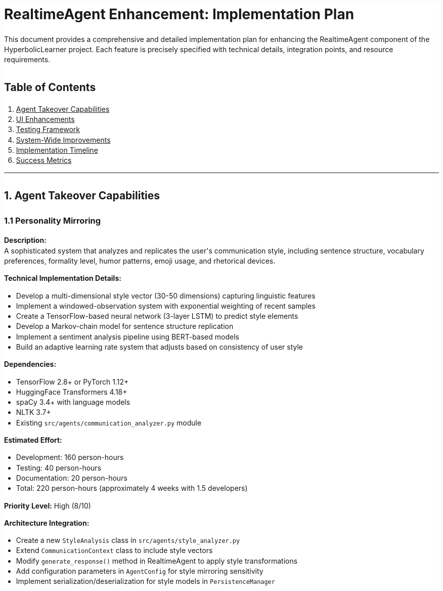 # RealtimeAgent Enhancement: Implementation Plan

This document provides a comprehensive and detailed implementation plan for enhancing the RealtimeAgent component of the HyperbolicLearner project. Each feature is precisely specified with technical details, integration points, and resource requirements.

## Table of Contents

1. [Agent Takeover Capabilities](#1-agent-takeover-capabilities)
2. [UI Enhancements](#2-ui-enhancements)
3. [Testing Framework](#3-testing-framework)
4. [System-Wide Improvements](#4-system-wide-improvements)
5. [Implementation Timeline](#5-implementation-timeline)
6. [Success Metrics](#6-success-metrics)

---

## 1. Agent Takeover Capabilities

### 1.1 Personality Mirroring

**Description:**  
A sophisticated system that analyzes and replicates the user's communication style, including sentence structure, vocabulary preferences, formality level, humor patterns, emoji usage, and rhetorical devices.

**Technical Implementation Details:**
- Develop a multi-dimensional style vector (30-50 dimensions) capturing linguistic features
- Implement a windowed-observation system with exponential weighting of recent samples
- Create a TensorFlow-based neural network (3-layer LSTM) to predict style elements
- Develop a Markov-chain model for sentence structure replication
- Implement a sentiment analysis pipeline using BERT-based models
- Build an adaptive learning rate system that adjusts based on consistency of user style

**Dependencies:**
- TensorFlow 2.8+ or PyTorch 1.12+
- HuggingFace Transformers 4.18+
- spaCy 3.4+ with language models
- NLTK 3.7+
- Existing `src/agents/communication_analyzer.py` module

**Estimated Effort:** 
- Development: 160 person-hours
- Testing: 40 person-hours
- Documentation: 20 person-hours
- Total: 220 person-hours (approximately 4 weeks with 1.5 developers)

**Priority Level:** High (8/10)

**Architecture Integration:**  
- Create a new `StyleAnalysis` class in `src/agents/style_analyzer.py`
- Extend `CommunicationContext` class to include style vectors
- Modify `generate_response()` method in RealtimeAgent to apply style transformations
- Add configuration parameters in `AgentConfig` for style mirroring sensitivity
- Implement serialization/deserialization for style models in `PersistenceManager`
